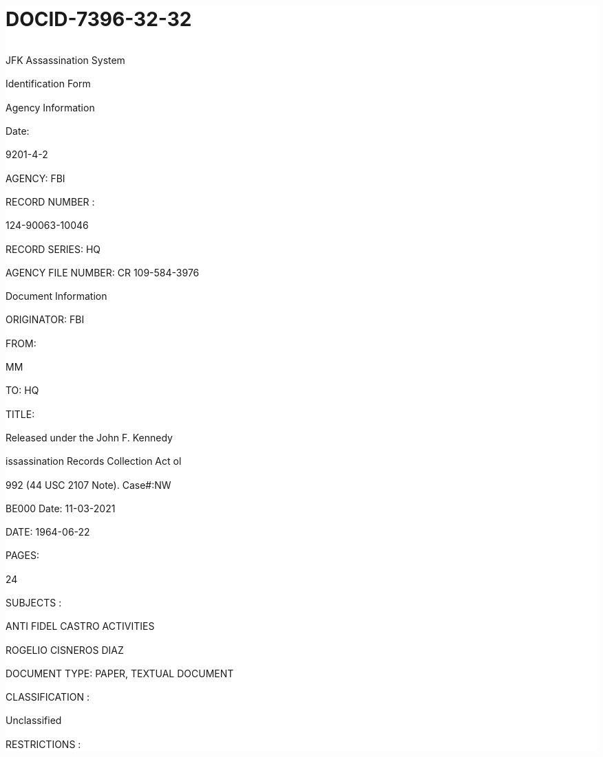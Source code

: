 # DOCID-7396-32-32

##
JFK Assassination System

Identification Form

Agency Information

Date:

9201-4-2

AGENCY: FBI

RECORD NUMBER :

124-90063-10046

RECORD SERIES: HQ

AGENCY FILE NUMBER: CR 109-584-3976

Document Information

ORIGINATOR: FBI

FROM:

MM

TO: HQ

TITLE:

Released under the John F. Kennedy

issassination Records Collection Act ol

992 (44 USC 2107 Note). Case#:NW

BE000 Date: 11-03-2021

DATE: 1964-06-22

PAGES:

24

SUBJECTS :

ANTI FIDEL CASTRO ACTIVITIES

ROGELIO CISNEROS DIAZ

DOCUMENT TYPE: PAPER, TEXTUAL DOCUMENT

CLASSIFICATION :

Unclassified

RESTRICTIONS :
